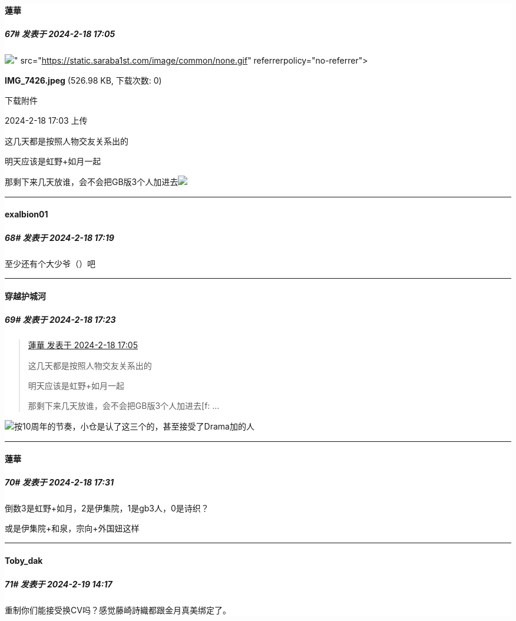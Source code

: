 ####  蓮華  
##### 67#       发表于 2024-2-18 17:05

<img src="https://img.saraba1st.com/forum/202402/18/170306en7g47giguzi4dsg.jpeg" referrerpolicy="no-referrer">" src="https://static.saraba1st.com/image/common/none.gif" referrerpolicy="no-referrer">

<strong>IMG_7426.jpeg</strong> (526.98 KB, 下载次数: 0)

下载附件

2024-2-18 17:03 上传

这几天都是按照人物交友关系出的

明天应该是虹野+如月一起

那剩下来几天放谁，会不会把GB版3个人加进去<img src="https://static.saraba1st.com/image/smiley/face2017/044.png" referrerpolicy="no-referrer">


*****

####  exalbion01  
##### 68#       发表于 2024-2-18 17:19

至少还有个大少爷（）吧

*****

####  穿越护城河  
##### 69#       发表于 2024-2-18 17:23

<blockquote><a href="httphttps://bbs.saraba1st.com/2b/forum.php?mod=redirect&amp;goto=findpost&amp;pid=63990337&amp;ptid=2130715" target="_blank">蓮華 发表于 2024-2-18 17:05</a>

这几天都是按照人物交友关系出的

明天应该是虹野+如月一起

那剩下来几天放谁，会不会把GB版3个人加进去[f: ...</blockquote>
<img src="https://static.saraba1st.com/image/smiley/face2017/002.png" referrerpolicy="no-referrer">按10周年的节奏，小仓是认了这三个的，甚至接受了Drama加的人


*****

####  蓮華  
##### 70#       发表于 2024-2-18 17:31

倒数3是虹野+如月，2是伊集院，1是gb3人，0是诗织？

或是伊集院+和泉，宗向+外国妞这样


*****

####  Toby_dak  
##### 71#       发表于 2024-2-19 14:17

重制你们能接受换CV吗？感觉藤崎詩織都跟金月真美绑定了。
